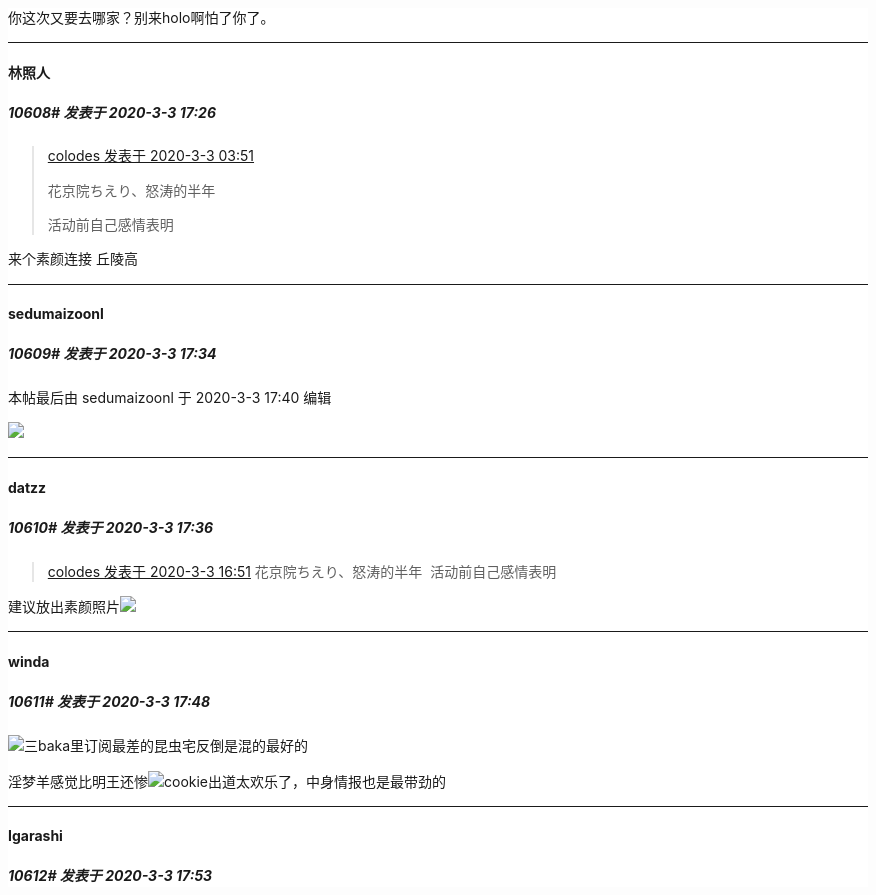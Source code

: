 
你这次又要去哪家？别来holo啊怕了你了。


-----

####  林照人  
##### 10608#       发表于 2020-3-3 17:26


<blockquote><a href="httphttps://bbs.saraba1st.com/2b/forum.php?mod=redirect&amp;goto=findpost&amp;pid=46604177&amp;ptid=1907975" target="_blank">colodes 发表于 2020-3-3 03:51</a>

花京院ちえり、怒涛的半年


活动前自己感情表明</blockquote>
来个素颜连接 丘陵高


-----

####  sedumaizoonl  
##### 10609#       发表于 2020-3-3 17:34


 本帖最后由 sedumaizoonl 于 2020-3-3 17:40 编辑 

<img src="https://static.saraba1st.com/image/smiley/face2017/068.png" referrerpolicy="no-referrer">


-----

####  datzz  
##### 10610#       发表于 2020-3-3 17:36


<blockquote><a href="httphttps://bbs.saraba1st.com/2b/forum.php?mod=redirect&amp;goto=findpost&amp;pid=46604177&amp;ptid=1907975" target="_blank">colodes 发表于 2020-3-3 16:51</a>
 花京院ちえり、怒涛的半年  活动前自己感情表明 </blockquote>
建议放出素颜照片<img src="https://static.saraba1st.com/image/smiley/face2017/068.png" referrerpolicy="no-referrer">


-----

####  winda  
##### 10611#       发表于 2020-3-3 17:48


<img src="https://static.saraba1st.com/image/smiley/face2017/067.png" referrerpolicy="no-referrer">三baka里订阅最差的昆虫宅反倒是混的最好的

淫梦羊感觉比明王还惨<img src="https://static.saraba1st.com/image/smiley/face2017/245.png" referrerpolicy="no-referrer">cookie出道太欢乐了，中身情报也是最带劲的


-----

####  Igarashi  
##### 10612#       发表于 2020-3-3 17:53
